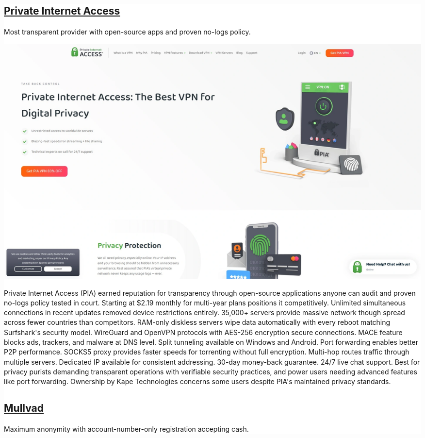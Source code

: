 ## **[Private Internet Access](https://www.privateinternetaccess.com)**

Most transparent provider with open-source apps and proven no-logs policy.

![Private Internet Access Screenshot](image/privateinternetaccess.webp)


Private Internet Access (PIA) earned reputation for transparency through open-source applications anyone can audit and proven no-logs policy tested in court. Starting at $2.19 monthly for multi-year plans positions it competitively. Unlimited simultaneous connections in recent updates removed device restrictions entirely. 35,000+ servers provide massive network though spread across fewer countries than competitors. RAM-only diskless servers wipe data automatically with every reboot matching Surfshark's security model. WireGuard and OpenVPN protocols with AES-256 encryption secure connections. MACE feature blocks ads, trackers, and malware at DNS level. Split tunneling available on Windows and Android. Port forwarding enables better P2P performance. SOCKS5 proxy provides faster speeds for torrenting without full encryption. Multi-hop routes traffic through multiple servers. Dedicated IP available for consistent addressing. 30-day money-back guarantee. 24/7 live chat support. Best for privacy purists demanding transparent operations with verifiable security practices, and power users needing advanced features like port forwarding. Ownership by Kape Technologies concerns some users despite PIA's maintained privacy standards.

## **[Mullvad](https://mullvad.net)**

Maximum anonymity with account-number-only registration accepting cash.

